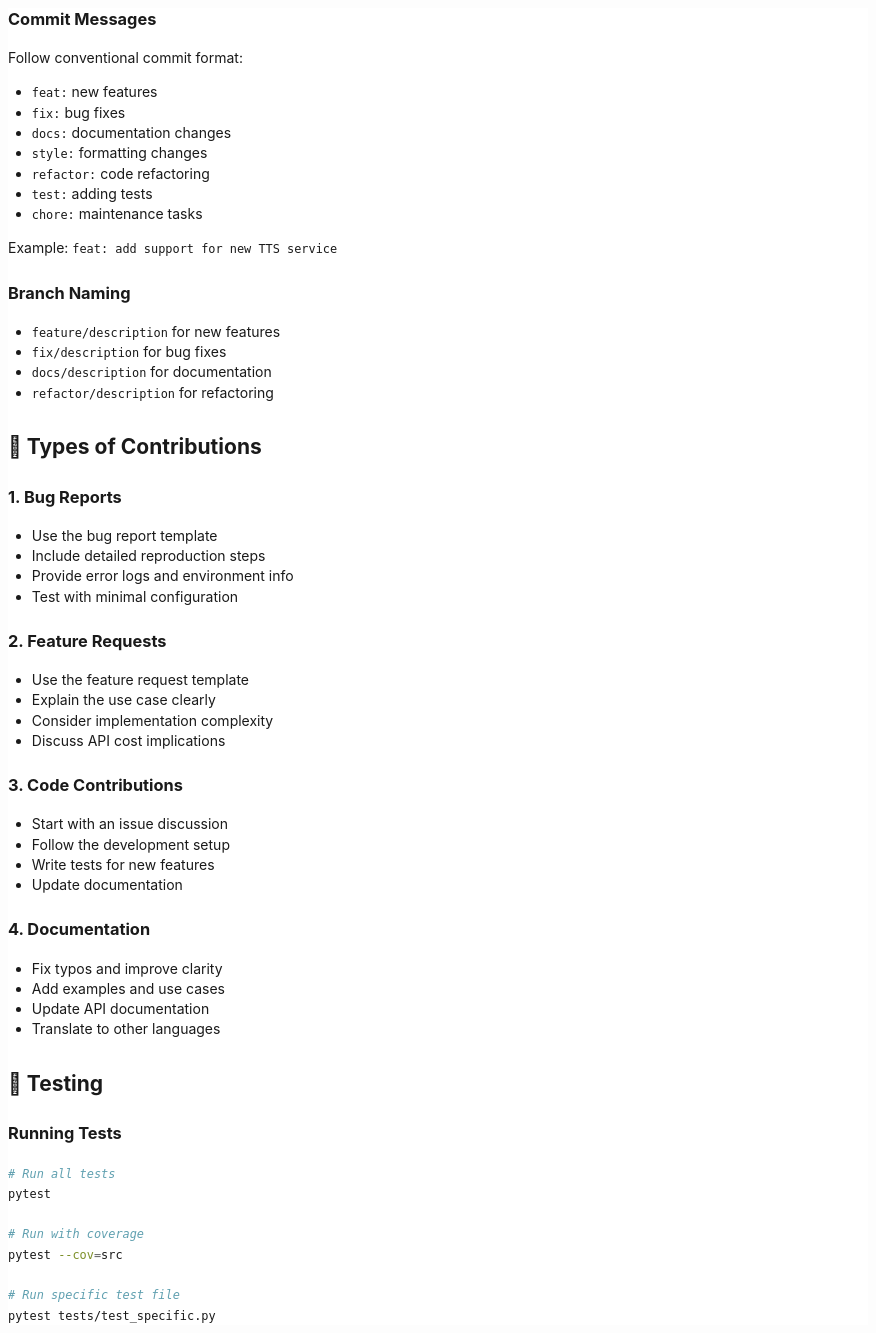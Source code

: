 ### Commit Messages
Follow conventional commit format:
- `feat:` new features
- `fix:` bug fixes
- `docs:` documentation changes
- `style:` formatting changes
- `refactor:` code refactoring
- `test:` adding tests
- `chore:` maintenance tasks

Example: `feat: add support for new TTS service`

### Branch Naming
- `feature/description` for new features
- `fix/description` for bug fixes
- `docs/description` for documentation
- `refactor/description` for refactoring

## 🔧 Types of Contributions

### 1. Bug Reports
- Use the bug report template
- Include detailed reproduction steps
- Provide error logs and environment info
- Test with minimal configuration

### 2. Feature Requests
- Use the feature request template
- Explain the use case clearly
- Consider implementation complexity
- Discuss API cost implications

### 3. Code Contributions
- Start with an issue discussion
- Follow the development setup
- Write tests for new features
- Update documentation

### 4. Documentation
- Fix typos and improve clarity
- Add examples and use cases
- Update API documentation
- Translate to other languages

## 🧪 Testing

### Running Tests
```bash
# Run all tests
pytest

# Run with coverage
pytest --cov=src

# Run specific test file
pytest tests/test_specific.py
```
